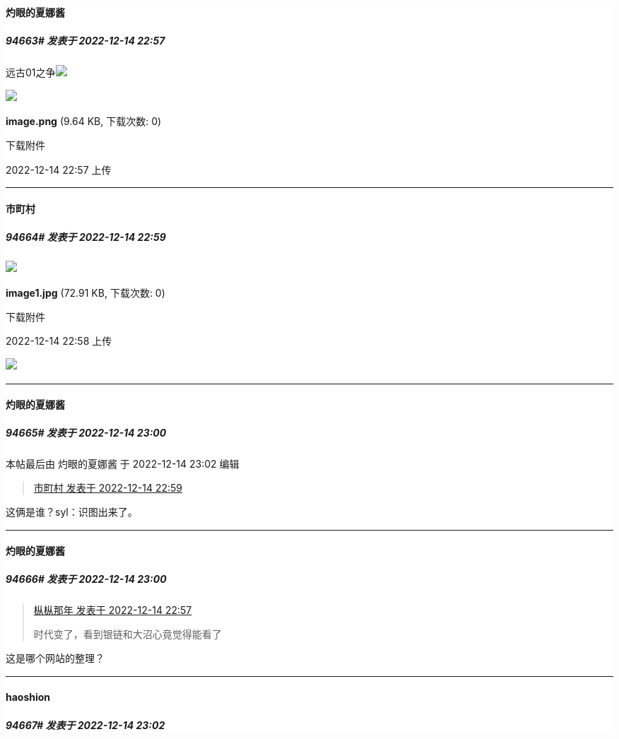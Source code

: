 ####  灼眼的夏娜酱  
##### 94663#       发表于 2022-12-14 22:57

远古01之争<img src="https://static.saraba1st.com/image/smiley/face2017/066.png" referrerpolicy="no-referrer">

<img src="https://img.saraba1st.com/forum/202212/14/225757ce2saxga7yxv2tia.png" referrerpolicy="no-referrer">

<strong>image.png</strong> (9.64 KB, 下载次数: 0)

下载附件

2022-12-14 22:57 上传

*****

####  市町村  
##### 94664#       发表于 2022-12-14 22:59

<img src="https://img.saraba1st.com/forum/202212/14/225827mbbbtyncvhjb96b7.jpg" referrerpolicy="no-referrer">

<strong>image1.jpg</strong> (72.91 KB, 下载次数: 0)

下载附件

2022-12-14 22:58 上传

<img src="https://static.saraba1st.com/image/smiley/face2017/075.png" referrerpolicy="no-referrer">



*****

####  灼眼的夏娜酱  
##### 94665#       发表于 2022-12-14 23:00

 本帖最后由 灼眼的夏娜酱 于 2022-12-14 23:02 编辑 
<blockquote><a href="httphttps://bbs.saraba1st.com/2b/forum.php?mod=redirect&amp;goto=findpost&amp;pid=58944092&amp;ptid=2045127" target="_blank">市町村 发表于 2022-12-14 22:59</a></blockquote>
这俩是谁？syl：识图出来了。

*****

####  灼眼的夏娜酱  
##### 94666#       发表于 2022-12-14 23:00

<blockquote><a href="httphttps://bbs.saraba1st.com/2b/forum.php?mod=redirect&amp;goto=findpost&amp;pid=58944062&amp;ptid=2045127" target="_blank">枞枞那年 发表于 2022-12-14 22:57</a>

时代变了，看到银链和大沼心竟觉得能看了</blockquote>
这是哪个网站的整理？

*****

####  haoshion  
##### 94667#       发表于 2022-12-14 23:02

